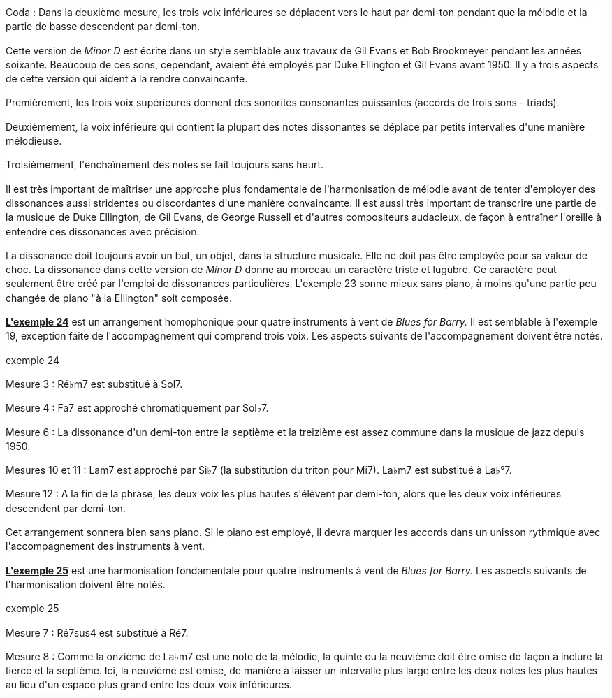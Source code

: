 Coda : Dans la deuxième mesure, les trois voix inférieures se déplacent vers le haut par demi-ton pendant que la mélodie et la partie de basse descendent par demi-ton.

Cette version de _Minor D_ est écrite dans un style semblable aux travaux de Gil Evans et Bob Brookmeyer pendant les années soixante. Beaucoup de ces sons, cependant, avaient été employés par Duke Ellington et Gil Evans avant 1950. Il y a trois aspects de cette version qui aident à la rendre convaincante.

Premièrement, les trois voix supérieures donnent des sonorités consonantes puissantes (accords de trois sons - triads).

Deuxièmement, la voix inférieure qui contient la plupart des notes dissonantes se déplace par petits intervalles d'une manière mélodieuse.

Troisièmement, l'enchaînement des notes se fait toujours sans heurt.

Il est très important de maîtriser une approche plus fondamentale de l'harmonisation de mélodie avant de tenter d'employer des dissonances aussi stridentes ou discordantes d'une manière convaincante. Il est aussi très important de transcrire une partie de la musique de Duke Ellington, de Gil Evans, de George Russell et d'autres compositeurs audacieux, de façon à entraîner l'oreille à entendre ces dissonances avec précision.

La dissonance doit toujours avoir un but, un objet, dans la structure musicale. Elle ne doit pas être employée pour sa valeur de choc. La dissonance dans cette version de _Minor D_ donne au morceau un caractère triste et lugubre. Ce caractère peut seulement être créé par l'emploi de dissonances particulières. L'exemple 23 sonne mieux sans piano, à moins qu'une partie peu changée de piano "à la Ellington" soit composée.

**[L'exemple 24](24.jpg)** est un arrangement homophonique pour quatre instruments à vent de _Blues for Barry._ Il est semblable à l'exemple 19, exception faite de l'accompagnement qui comprend trois voix. Les aspects suivants de l'accompagnement doivent être notés.

[exemple 24](24.mp3?start=3)

Mesure 3 : Ré♭m7 est substitué à Sol7.

Mesure 4 : Fa7 est approché chromatiquement par Sol♭7.

Mesure 6 : La dissonance d'un demi-ton entre la septième et la treizième est assez commune dans la musique de jazz depuis 1950.

Mesures 10 et 11 : Lam7 est approché par Si♭7 (la substitution du triton pour Mi7). La♭m7 est substitué à La♭°7.

Mesure 12 : A la fin de la phrase, les deux voix les plus hautes s'élèvent par demi-ton, alors que les deux voix inférieures descendent par demi-ton.

Cet arrangement sonnera bien sans piano. Si le piano est employé, il devra marquer les accords dans un unisson rythmique avec l'accompagnement des instruments à vent.

**[L'exemple 25](25.jpg)** est une harmonisation fondamentale pour quatre instruments à vent de _Blues for Barry._ Les aspects suivants de l'harmonisation doivent être notés.

[exemple 25](25.mp3?start=3)

Mesure 7 : Ré7sus4 est substitué à Ré7.

Mesure 8 : Comme la onzième de La♭m7 est une note de la mélodie, la quinte ou la neuvième doit être omise de façon à inclure la tierce et la septième. Ici, la neuvième est omise, de manière à laisser un intervalle plus large entre les deux notes les plus hautes au lieu d'un espace plus grand entre les deux voix inférieures.
